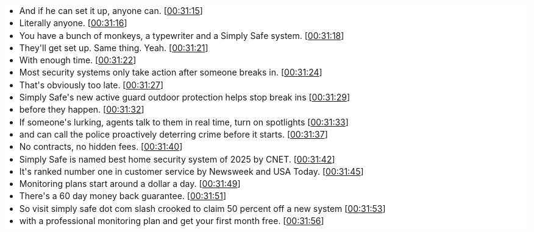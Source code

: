 *  And if he can set it up, anyone can. [[00:31:15](https://www.youtube.com/watch?v=Pr5IT2Iejrc&t=1875.1s)]
*  Literally anyone. [[00:31:16](https://www.youtube.com/watch?v=Pr5IT2Iejrc&t=1876.5s)]
*  You have a bunch of monkeys, a typewriter and a Simply Safe system. [[00:31:18](https://www.youtube.com/watch?v=Pr5IT2Iejrc&t=1878.6999999999998s)]
*  They'll get set up. Same thing. Yeah. [[00:31:21](https://www.youtube.com/watch?v=Pr5IT2Iejrc&t=1881.4199999999998s)]
*  With enough time. [[00:31:22](https://www.youtube.com/watch?v=Pr5IT2Iejrc&t=1882.8999999999999s)]
*  Most security systems only take action after someone breaks in. [[00:31:24](https://www.youtube.com/watch?v=Pr5IT2Iejrc&t=1884.1s)]
*  That's obviously too late. [[00:31:27](https://www.youtube.com/watch?v=Pr5IT2Iejrc&t=1887.9799999999998s)]
*  Simply Safe's new active guard outdoor protection helps stop break ins [[00:31:29](https://www.youtube.com/watch?v=Pr5IT2Iejrc&t=1889.1s)]
*  before they happen. [[00:31:32](https://www.youtube.com/watch?v=Pr5IT2Iejrc&t=1892.46s)]
*  If someone's lurking, agents talk to them in real time, turn on spotlights [[00:31:33](https://www.youtube.com/watch?v=Pr5IT2Iejrc&t=1893.54s)]
*  and can call the police proactively deterring crime before it starts. [[00:31:37](https://www.youtube.com/watch?v=Pr5IT2Iejrc&t=1897.54s)]
*  No contracts, no hidden fees. [[00:31:40](https://www.youtube.com/watch?v=Pr5IT2Iejrc&t=1900.6200000000001s)]
*  Simply Safe is named best home security system of 2025 by CNET. [[00:31:42](https://www.youtube.com/watch?v=Pr5IT2Iejrc&t=1902.3s)]
*  It's ranked number one in customer service by Newsweek and USA Today. [[00:31:45](https://www.youtube.com/watch?v=Pr5IT2Iejrc&t=1905.74s)]
*  Monitoring plans start around a dollar a day. [[00:31:49](https://www.youtube.com/watch?v=Pr5IT2Iejrc&t=1909.06s)]
*  There's a 60 day money back guarantee. [[00:31:51](https://www.youtube.com/watch?v=Pr5IT2Iejrc&t=1911.3400000000001s)]
*  So visit simply safe dot com slash crooked to claim 50 percent off a new system [[00:31:53](https://www.youtube.com/watch?v=Pr5IT2Iejrc&t=1913.14s)]
*  with a professional monitoring plan and get your first month free. [[00:31:56](https://www.youtube.com/watch?v=Pr5IT2Iejrc&t=1916.5s)]
